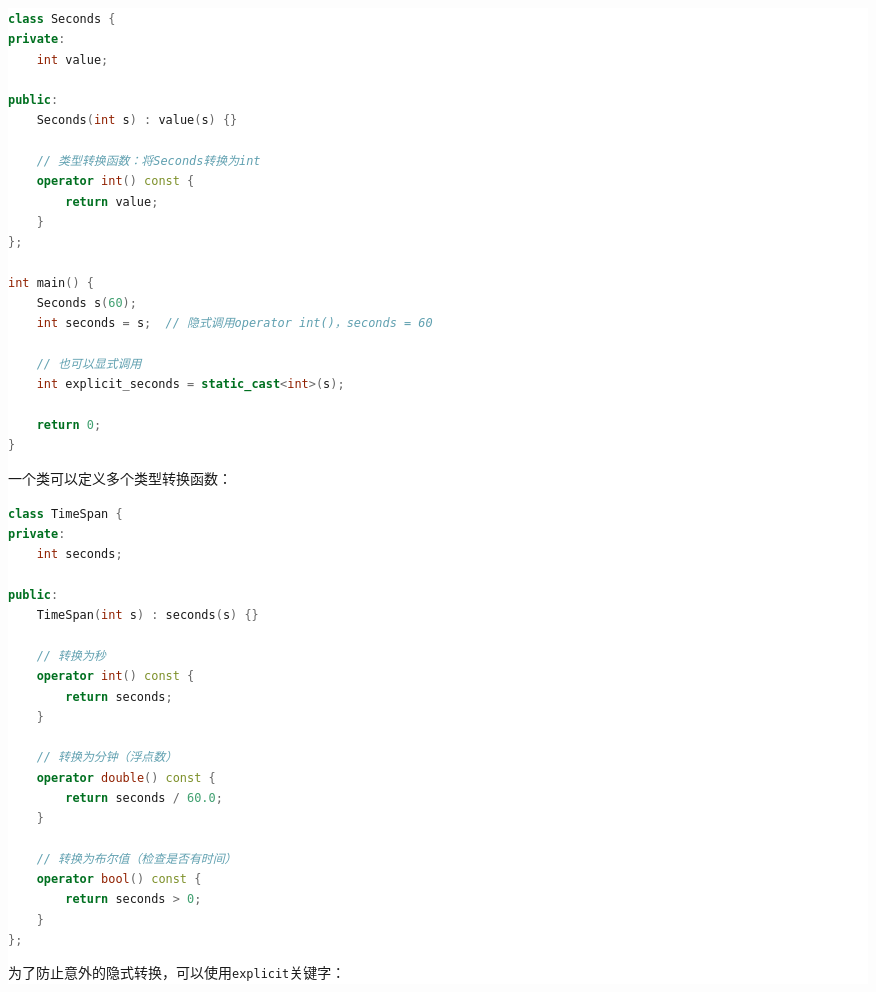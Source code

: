 ```cpp
class Seconds {
private:
    int value;
    
public:
    Seconds(int s) : value(s) {}
    
    // 类型转换函数：将Seconds转换为int
    operator int() const {
        return value;
    }
};

int main() {
    Seconds s(60);
    int seconds = s;  // 隐式调用operator int()，seconds = 60
    
    // 也可以显式调用
    int explicit_seconds = static_cast<int>(s);
    
    return 0;
}
```

一个类可以定义多个类型转换函数：

```cpp
class TimeSpan {
private:
    int seconds;
    
public:
    TimeSpan(int s) : seconds(s) {}
    
    // 转换为秒
    operator int() const {
        return seconds;
    }
    
    // 转换为分钟（浮点数）
    operator double() const {
        return seconds / 60.0;
    }
    
    // 转换为布尔值（检查是否有时间）
    operator bool() const {
        return seconds > 0;
    }
};
```

为了防止意外的隐式转换，可以使用`explicit`关键字：

